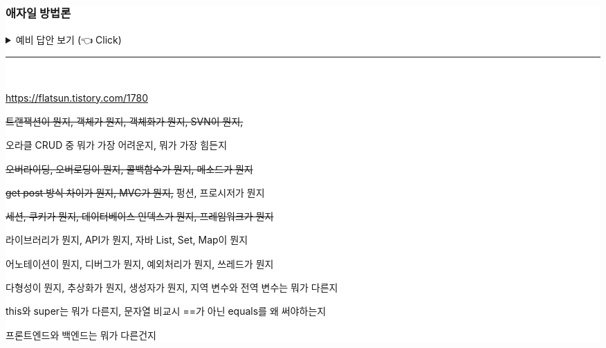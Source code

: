 ### 애자일 방법론

<details><summary> 예비 답안 보기 (👈 Click)</summary></details>

-----------------------

<br/>



https://flatsun.tistory.com/1780

~~트랜잭션이 뭔지, 객체가 뭔지, 객체화가 뭔지, SVN이 뭔지,~~

오라클 CRUD 중 뭐가 가장 어려운지, 뭐가 가장 힘든지

~~오버라이딩, 오버로딩이 뭔지, 콜백함수가 뭔지, 메소드가 뭔지~~

~~get post 방식 차이가 뭔지, MVC가 뭔지,~~ 펑션, 프로시저가 뭔지

~~세션, 쿠키가 뭔지, 데이터베이스 인덱스가 뭔지, 프레임워크가 뭔지~~

라이브러리가 뭔지, API가 뭔지, 자바 List, Set, Map이 뭔지

어노테이션이 뭔지, 디버그가 뭔지, 예외처리가 뭔지, 쓰레드가 뭔지

다형성이 뭔지, 추상화가 뭔지, 생성자가 뭔지, 지역 변수와 전역 변수는 뭐가 다른지

 this와 super는 뭐가 다른지, 문자열 비교시 ==가 아닌 equals를 왜 써야하는지

프론트엔드와 백엔드는 뭐가 다른건지



